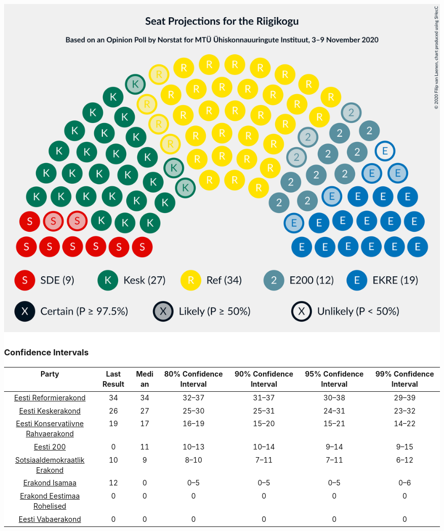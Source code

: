 ![Graph with seating plan not yet produced](2020-11-09-Norstat-seating-plan.png "Seating Plan")

### Confidence Intervals

| Party | Last Result | Median | 80% Confidence Interval | 90% Confidence Interval | 95% Confidence Interval | 99% Confidence Interval |
|:-----:|:-----------:|:------:|:-----------------------:|:-----------------------:|:-----------------------:|:-----------------------:|
| <a href="#eesti-reformierakond">Eesti Reformierakond</a> | 34 | 34 | 32–37 |31–37 |30–38 |29–39 |
| <a href="#eesti-keskerakond">Eesti Keskerakond</a> | 26 | 27 | 25–30 |25–31 |24–31 |23–32 |
| <a href="#eesti-konservatiivne-rahvaerakond">Eesti Konservatiivne Rahvaerakond</a> | 19 | 17 | 16–19 |15–20 |15–21 |14–22 |
| <a href="#eesti-200">Eesti 200</a> | 0 | 11 | 10–13 |10–14 |9–14 |9–15 |
| <a href="#sotsiaaldemokraatlik-erakond">Sotsiaaldemokraatlik Erakond</a> | 10 | 9 | 8–10 |7–11 |7–11 |6–12 |
| <a href="#erakond-isamaa">Erakond Isamaa</a> | 12 | 0 | 0–5 |0–5 |0–5 |0–6 |
| <a href="#erakond-eestimaa-rohelised">Erakond Eestimaa Rohelised</a> | 0 | 0 | 0 |0 |0 |0 |
| <a href="#eesti-vabaerakond">Eesti Vabaerakond</a> | 0 | 0 | 0 |0 |0 |0 |
